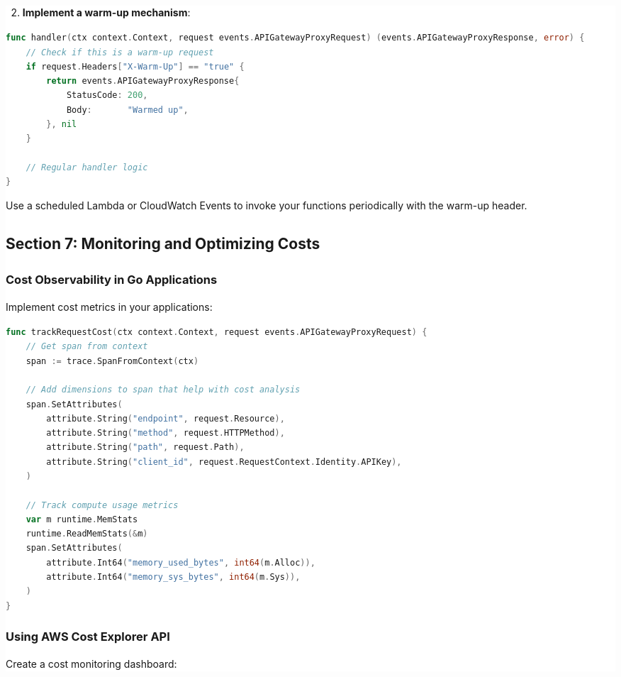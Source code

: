 2. **Implement a warm-up mechanism**:

```go
func handler(ctx context.Context, request events.APIGatewayProxyRequest) (events.APIGatewayProxyResponse, error) {
	// Check if this is a warm-up request
	if request.Headers["X-Warm-Up"] == "true" {
		return events.APIGatewayProxyResponse{
			StatusCode: 200,
			Body:       "Warmed up",
		}, nil
	}
	
	// Regular handler logic
}
```

Use a scheduled Lambda or CloudWatch Events to invoke your functions periodically with the warm-up header.

## Section 7: Monitoring and Optimizing Costs

### Cost Observability in Go Applications

Implement cost metrics in your applications:

```go
func trackRequestCost(ctx context.Context, request events.APIGatewayProxyRequest) {
	// Get span from context
	span := trace.SpanFromContext(ctx)
	
	// Add dimensions to span that help with cost analysis
	span.SetAttributes(
		attribute.String("endpoint", request.Resource),
		attribute.String("method", request.HTTPMethod),
		attribute.String("path", request.Path),
		attribute.String("client_id", request.RequestContext.Identity.APIKey),
	)
	
	// Track compute usage metrics
	var m runtime.MemStats
	runtime.ReadMemStats(&m)
	span.SetAttributes(
		attribute.Int64("memory_used_bytes", int64(m.Alloc)),
		attribute.Int64("memory_sys_bytes", int64(m.Sys)),
	)
}
```

### Using AWS Cost Explorer API

Create a cost monitoring dashboard:
